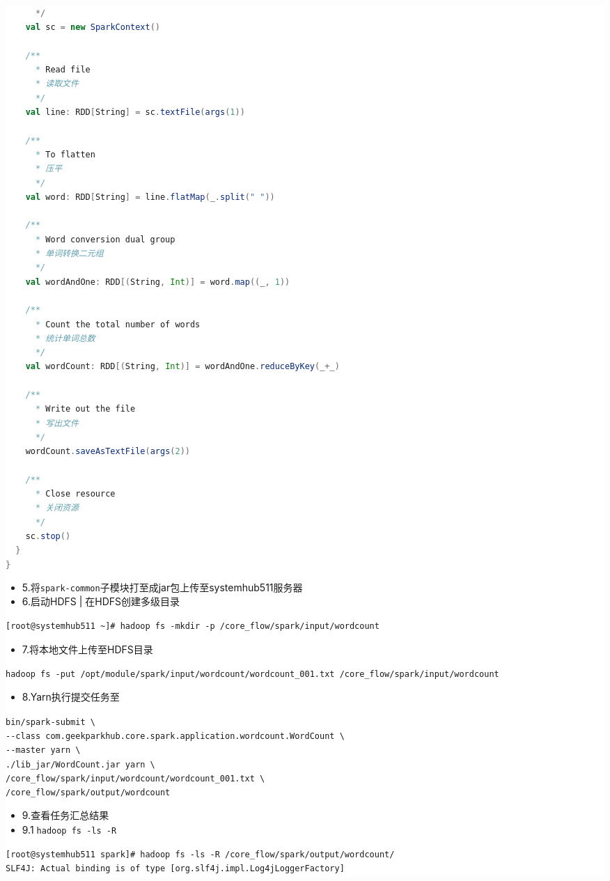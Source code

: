 ``` scala
      */
    val sc = new SparkContext()

    /**
      * Read file
      * 读取文件
      */
    val line: RDD[String] = sc.textFile(args(1))

    /**
      * To flatten
      * 压平
      */
    val word: RDD[String] = line.flatMap(_.split(" "))

    /**
      * Word conversion dual group
      * 单词转换二元组
      */
    val wordAndOne: RDD[(String, Int)] = word.map((_, 1))

    /**
      * Count the total number of words
      * 统计单词总数
      */
    val wordCount: RDD[(String, Int)] = wordAndOne.reduceByKey(_+_)

    /**
      * Write out the file
      * 写出文件
      */
    wordCount.saveAsTextFile(args(2))

    /**
      * Close resource
      * 关闭资源
      */
    sc.stop()
  }
}
```
- 5.将`spark-common`子模块打至成jar包上传至systemhub511服务器
- 6.启动HDFS | 在HDFS创建多级目录
```
[root@systemhub511 ~]# hadoop fs -mkdir -p /core_flow/spark/input/wordcount
```

- 7.将本地文件上传至HDFS目录
```
hadoop fs -put /opt/module/spark/input/wordcount/wordcount_001.txt /core_flow/spark/input/wordcount
```
- 8.Yarn执行提交任务至
```
bin/spark-submit \
--class com.geekparkhub.core.spark.application.wordcount.WordCount \
--master yarn \
./lib_jar/WordCount.jar yarn \
/core_flow/spark/input/wordcount/wordcount_001.txt \
/core_flow/spark/output/wordcount
```
- 9.查看任务汇总结果
- 9.1 `hadoop fs -ls -R`
```
[root@systemhub511 spark]# hadoop fs -ls -R /core_flow/spark/output/wordcount/
SLF4J: Actual binding is of type [org.slf4j.impl.Log4jLoggerFactory]
```